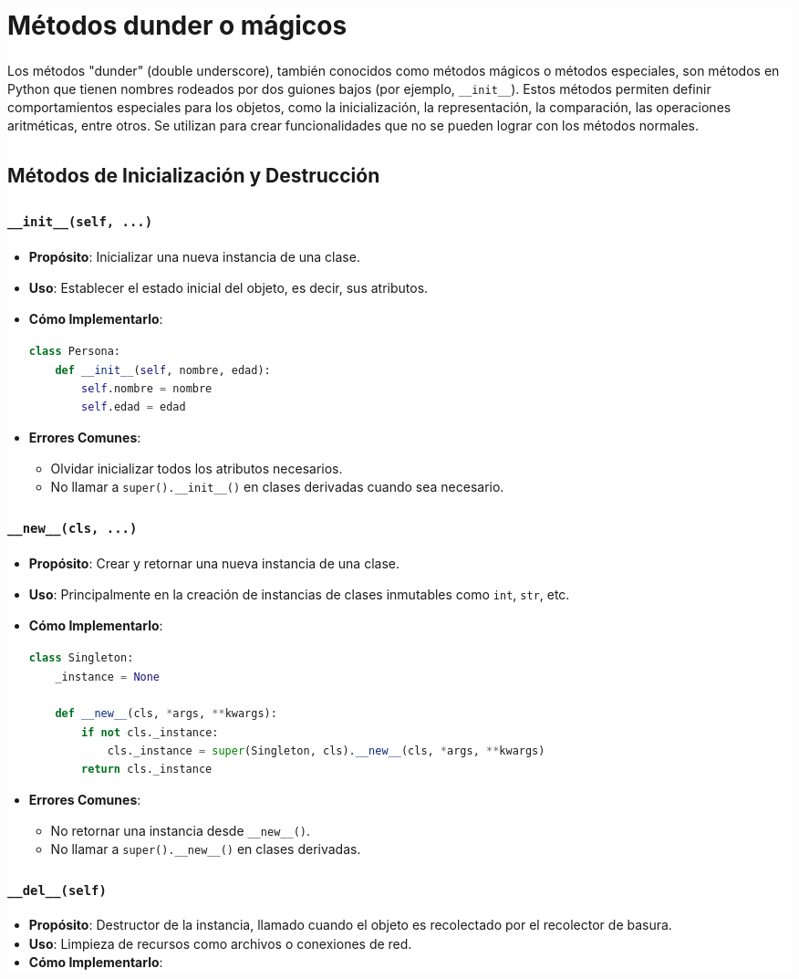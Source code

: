 # Métodos dunder o mágicos

Los métodos "dunder" (double underscore), también conocidos como métodos mágicos o métodos especiales, son métodos en Python que tienen nombres rodeados por dos guiones bajos (por ejemplo, `__init__`). Estos métodos permiten definir comportamientos especiales para los objetos, como la inicialización, la representación, la comparación, las operaciones aritméticas, entre otros. Se utilizan para crear funcionalidades que no se pueden lograr con los métodos normales.

## Métodos de Inicialización y Destrucción

### `__init__(self, ...)`

* **Propósito**: Inicializar una nueva instancia de una clase.
* **Uso**: Establecer el estado inicial del objeto, es decir, sus atributos.
* **Cómo Implementarlo**:

    ```python
    class Persona:
        def __init__(self, nombre, edad):
            self.nombre = nombre
            self.edad = edad
    ```

* **Errores Comunes**:
  * Olvidar inicializar todos los atributos necesarios.
  * No llamar a `super().__init__()` en clases derivadas cuando sea necesario.

### `__new__(cls, ...)`

* **Propósito**: Crear y retornar una nueva instancia de una clase.
* **Uso**: Principalmente en la creación de instancias de clases inmutables como `int`, `str`, etc.
* **Cómo Implementarlo**:

    ```python
    class Singleton:
        _instance = None

        def __new__(cls, *args, **kwargs):
            if not cls._instance:
                cls._instance = super(Singleton, cls).__new__(cls, *args, **kwargs)
            return cls._instance
    ```

* **Errores Comunes**:
  * No retornar una instancia desde `__new__()`.
  * No llamar a `super().__new__()` en clases derivadas.

### `__del__(self)`

* **Propósito**: Destructor de la instancia, llamado cuando el objeto es recolectado por el recolector de basura.
* **Uso**: Limpieza de recursos como archivos o conexiones de red.
* **Cómo Implementarlo**:
